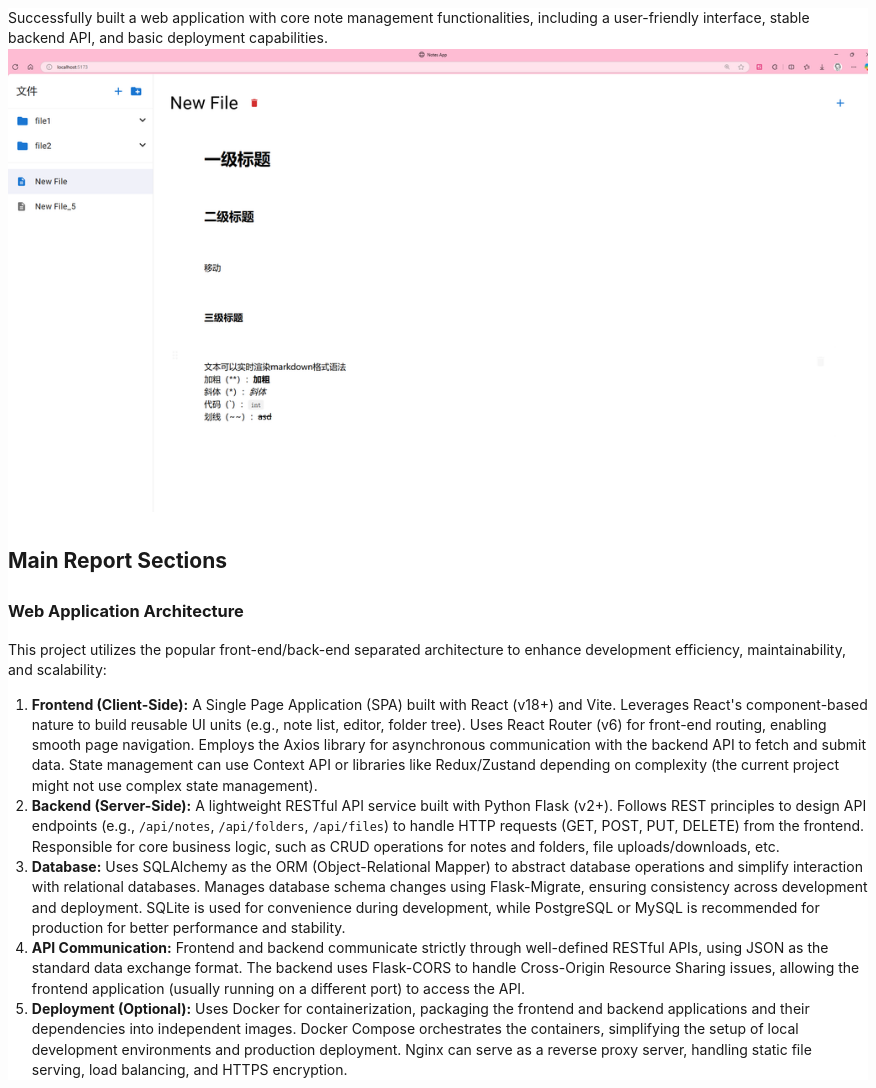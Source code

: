 Successfully built a web application with core note management functionalities, including a user-friendly interface, stable backend API, and basic deployment capabilities.
![Web Application Interface](../figs/WebUI.png)

## Main Report Sections

### Web Application Architecture

This project utilizes the popular front-end/back-end separated architecture to enhance development efficiency, maintainability, and scalability:

1.  **Frontend (Client-Side):** A Single Page Application (SPA) built with React (v18+) and Vite. Leverages React's component-based nature to build reusable UI units (e.g., note list, editor, folder tree). Uses React Router (v6) for front-end routing, enabling smooth page navigation. Employs the Axios library for asynchronous communication with the backend API to fetch and submit data. State management can use Context API or libraries like Redux/Zustand depending on complexity (the current project might not use complex state management).
2.  **Backend (Server-Side):** A lightweight RESTful API service built with Python Flask (v2+). Follows REST principles to design API endpoints (e.g., `/api/notes`, `/api/folders`, `/api/files`) to handle HTTP requests (GET, POST, PUT, DELETE) from the frontend. Responsible for core business logic, such as CRUD operations for notes and folders, file uploads/downloads, etc.
3.  **Database:** Uses SQLAlchemy as the ORM (Object-Relational Mapper) to abstract database operations and simplify interaction with relational databases. Manages database schema changes using Flask-Migrate, ensuring consistency across development and deployment. SQLite is used for convenience during development, while PostgreSQL or MySQL is recommended for production for better performance and stability.
4.  **API Communication:** Frontend and backend communicate strictly through well-defined RESTful APIs, using JSON as the standard data exchange format. The backend uses Flask-CORS to handle Cross-Origin Resource Sharing issues, allowing the frontend application (usually running on a different port) to access the API.
5.  **Deployment (Optional):** Uses Docker for containerization, packaging the frontend and backend applications and their dependencies into independent images. Docker Compose orchestrates the containers, simplifying the setup of local development environments and production deployment. Nginx can serve as a reverse proxy server, handling static file serving, load balancing, and HTTPS encryption.
